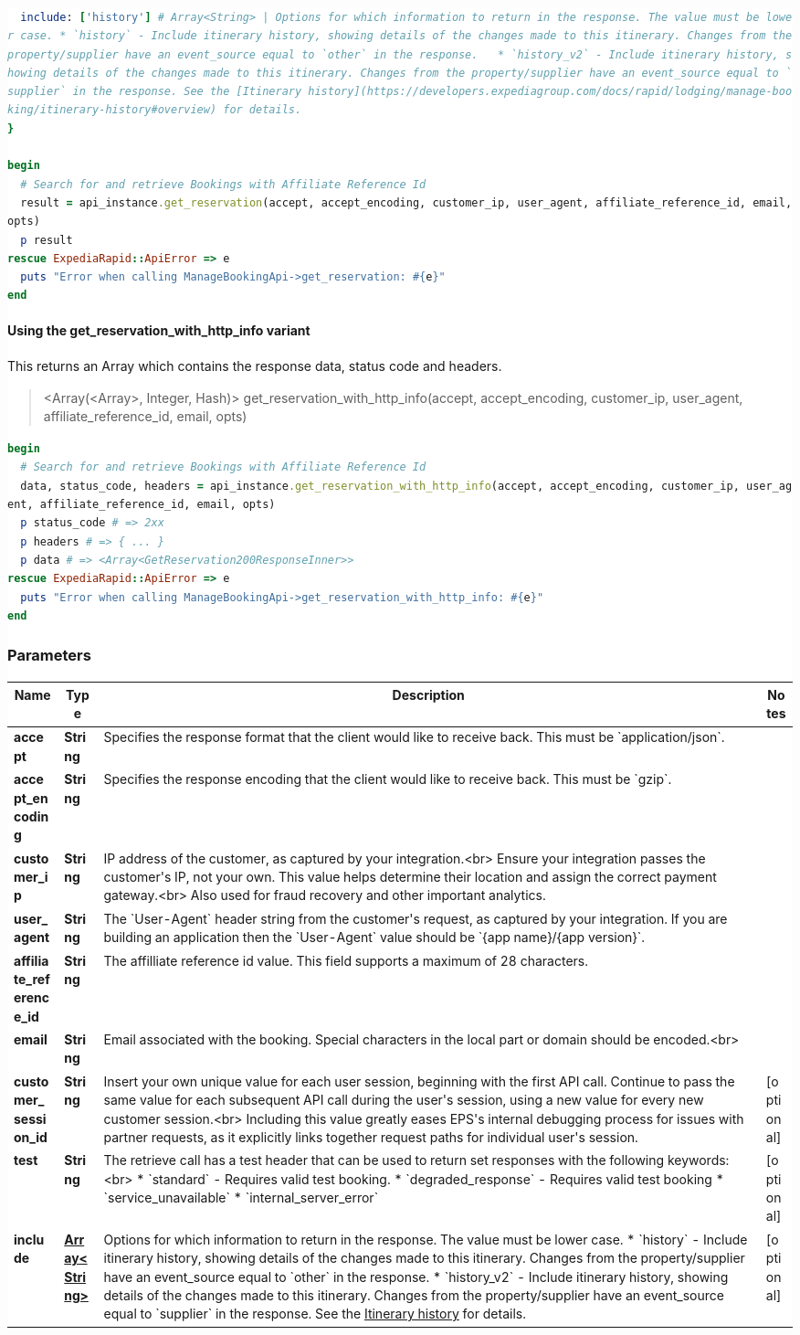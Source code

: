 ```ruby
  include: ['history'] # Array<String> | Options for which information to return in the response. The value must be lower case. * `history` - Include itinerary history, showing details of the changes made to this itinerary. Changes from the property/supplier have an event_source equal to `other` in the response.   * `history_v2` - Include itinerary history, showing details of the changes made to this itinerary. Changes from the property/supplier have an event_source equal to `supplier` in the response. See the [Itinerary history](https://developers.expediagroup.com/docs/rapid/lodging/manage-booking/itinerary-history#overview) for details. 
}

begin
  # Search for and retrieve Bookings with Affiliate Reference Id
  result = api_instance.get_reservation(accept, accept_encoding, customer_ip, user_agent, affiliate_reference_id, email, opts)
  p result
rescue ExpediaRapid::ApiError => e
  puts "Error when calling ManageBookingApi->get_reservation: #{e}"
end
```

#### Using the get_reservation_with_http_info variant

This returns an Array which contains the response data, status code and headers.

> <Array(<Array<GetReservation200ResponseInner>>, Integer, Hash)> get_reservation_with_http_info(accept, accept_encoding, customer_ip, user_agent, affiliate_reference_id, email, opts)

```ruby
begin
  # Search for and retrieve Bookings with Affiliate Reference Id
  data, status_code, headers = api_instance.get_reservation_with_http_info(accept, accept_encoding, customer_ip, user_agent, affiliate_reference_id, email, opts)
  p status_code # => 2xx
  p headers # => { ... }
  p data # => <Array<GetReservation200ResponseInner>>
rescue ExpediaRapid::ApiError => e
  puts "Error when calling ManageBookingApi->get_reservation_with_http_info: #{e}"
end
```

### Parameters

| Name | Type | Description | Notes |
| ---- | ---- | ----------- | ----- |
| **accept** | **String** | Specifies the response format that the client would like to receive back. This must be &#x60;application/json&#x60;.  |  |
| **accept_encoding** | **String** | Specifies the response encoding that the client would like to receive back. This must be &#x60;gzip&#x60;.  |  |
| **customer_ip** | **String** | IP address of the customer, as captured by your integration.&lt;br&gt; Ensure your integration passes the customer&#39;s IP, not your own. This value helps determine their location and assign the correct payment gateway.&lt;br&gt; Also used for fraud recovery and other important analytics.  |  |
| **user_agent** | **String** | The &#x60;User-Agent&#x60; header string from the customer&#39;s request, as captured by your integration. If you are building an application then the &#x60;User-Agent&#x60; value should be &#x60;{app name}/{app version}&#x60;.  |  |
| **affiliate_reference_id** | **String** | The affilliate reference id value. This field supports a maximum of 28 characters.  |  |
| **email** | **String** | Email associated with the booking. Special characters in the local part or domain should be encoded.&lt;br&gt;  |  |
| **customer_session_id** | **String** | Insert your own unique value for each user session, beginning with the first API call. Continue to pass the same value for each subsequent API call during the user&#39;s session, using a new value for every new customer session.&lt;br&gt; Including this value greatly eases EPS&#39;s internal debugging process for issues with partner requests, as it explicitly links together request paths for individual user&#39;s session.  | [optional] |
| **test** | **String** | The retrieve call has a test header that can be used to return set responses with the following keywords:&lt;br&gt; * &#x60;standard&#x60; - Requires valid test booking. * &#x60;degraded_response&#x60; - Requires valid test booking * &#x60;service_unavailable&#x60; * &#x60;internal_server_error&#x60;  | [optional] |
| **include** | [**Array&lt;String&gt;**](String.md) | Options for which information to return in the response. The value must be lower case. * &#x60;history&#x60; - Include itinerary history, showing details of the changes made to this itinerary. Changes from the property/supplier have an event_source equal to &#x60;other&#x60; in the response.   * &#x60;history_v2&#x60; - Include itinerary history, showing details of the changes made to this itinerary. Changes from the property/supplier have an event_source equal to &#x60;supplier&#x60; in the response. See the [Itinerary history](https://developers.expediagroup.com/docs/rapid/lodging/manage-booking/itinerary-history#overview) for details.  | [optional] |
